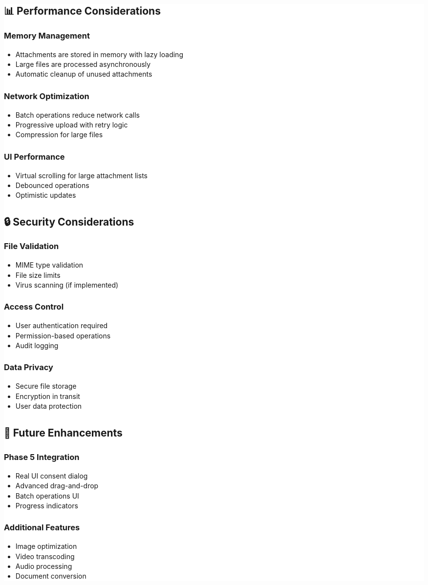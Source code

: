 
## 📊 Performance Considerations

### Memory Management
- Attachments are stored in memory with lazy loading
- Large files are processed asynchronously
- Automatic cleanup of unused attachments

### Network Optimization
- Batch operations reduce network calls
- Progressive upload with retry logic
- Compression for large files

### UI Performance
- Virtual scrolling for large attachment lists
- Debounced operations
- Optimistic updates

## 🔒 Security Considerations

### File Validation
- MIME type validation
- File size limits
- Virus scanning (if implemented)

### Access Control
- User authentication required
- Permission-based operations
- Audit logging

### Data Privacy
- Secure file storage
- Encryption in transit
- User data protection

## 🚀 Future Enhancements

### Phase 5 Integration
- Real UI consent dialog
- Advanced drag-and-drop
- Batch operations UI
- Progress indicators

### Additional Features
- Image optimization
- Video transcoding
- Audio processing
- Document conversion
